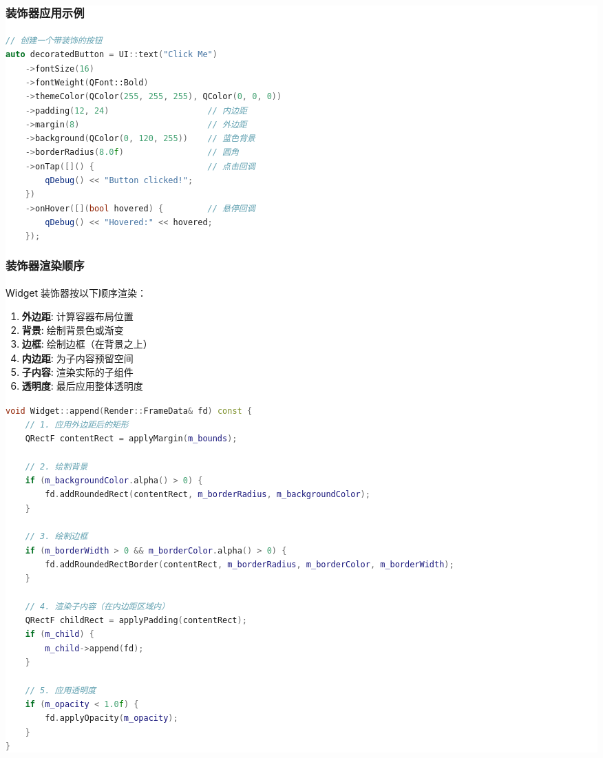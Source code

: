 ### 装饰器应用示例

```cpp
// 创建一个带装饰的按钮
auto decoratedButton = UI::text("Click Me")
    ->fontSize(16)
    ->fontWeight(QFont::Bold)
    ->themeColor(QColor(255, 255, 255), QColor(0, 0, 0))
    ->padding(12, 24)                    // 内边距
    ->margin(8)                          // 外边距
    ->background(QColor(0, 120, 255))    // 蓝色背景
    ->borderRadius(8.0f)                 // 圆角
    ->onTap([]() {                       // 点击回调
        qDebug() << "Button clicked!";
    })
    ->onHover([](bool hovered) {         // 悬停回调
        qDebug() << "Hovered:" << hovered;
    });
```

### 装饰器渲染顺序

Widget 装饰器按以下顺序渲染：

1. **外边距**: 计算容器布局位置
2. **背景**: 绘制背景色或渐变
3. **边框**: 绘制边框（在背景之上）
4. **内边距**: 为子内容预留空间
5. **子内容**: 渲染实际的子组件
6. **透明度**: 最后应用整体透明度

```cpp
void Widget::append(Render::FrameData& fd) const {
    // 1. 应用外边距后的矩形
    QRectF contentRect = applyMargin(m_bounds);
    
    // 2. 绘制背景
    if (m_backgroundColor.alpha() > 0) {
        fd.addRoundedRect(contentRect, m_borderRadius, m_backgroundColor);
    }
    
    // 3. 绘制边框
    if (m_borderWidth > 0 && m_borderColor.alpha() > 0) {
        fd.addRoundedRectBorder(contentRect, m_borderRadius, m_borderColor, m_borderWidth);
    }
    
    // 4. 渲染子内容（在内边距区域内）
    QRectF childRect = applyPadding(contentRect);
    if (m_child) {
        m_child->append(fd);
    }
    
    // 5. 应用透明度
    if (m_opacity < 1.0f) {
        fd.applyOpacity(m_opacity);
    }
}
```
